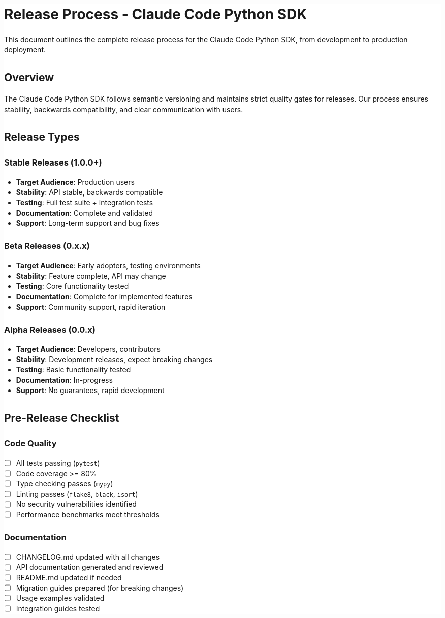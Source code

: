 # Release Process - Claude Code Python SDK

This document outlines the complete release process for the Claude Code Python SDK, from development to production deployment.

## Overview

The Claude Code Python SDK follows semantic versioning and maintains strict quality gates for releases. Our process ensures stability, backwards compatibility, and clear communication with users.

## Release Types

### Stable Releases (1.0.0+)
- **Target Audience**: Production users
- **Stability**: API stable, backwards compatible
- **Testing**: Full test suite + integration tests
- **Documentation**: Complete and validated
- **Support**: Long-term support and bug fixes

### Beta Releases (0.x.x)
- **Target Audience**: Early adopters, testing environments
- **Stability**: Feature complete, API may change
- **Testing**: Core functionality tested
- **Documentation**: Complete for implemented features
- **Support**: Community support, rapid iteration

### Alpha Releases (0.0.x)
- **Target Audience**: Developers, contributors
- **Stability**: Development releases, expect breaking changes
- **Testing**: Basic functionality tested
- **Documentation**: In-progress
- **Support**: No guarantees, rapid development

## Pre-Release Checklist

### Code Quality
- [ ] All tests passing (`pytest`)
- [ ] Code coverage >= 80%
- [ ] Type checking passes (`mypy`)
- [ ] Linting passes (`flake8`, `black`, `isort`)
- [ ] No security vulnerabilities identified
- [ ] Performance benchmarks meet thresholds

### Documentation
- [ ] CHANGELOG.md updated with all changes
- [ ] API documentation generated and reviewed
- [ ] README.md updated if needed
- [ ] Migration guides prepared (for breaking changes)
- [ ] Usage examples validated
- [ ] Integration guides tested
